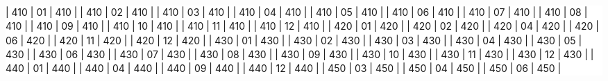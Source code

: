 |    410 | 01    |        410 |
|    410 | 02    |        410 |
|    410 | 03    |        410 |
|    410 | 04    |        410 |
|    410 | 05    |        410 |
|    410 | 06    |        410 |
|    410 | 07    |        410 |
|    410 | 08    |        410 |
|    410 | 09    |        410 |
|    410 | 10    |        410 |
|    410 | 11    |        410 |
|    410 | 12    |        410 |
|    420 | 01    |        420 |
|    420 | 02    |        420 |
|    420 | 04    |        420 |
|    420 | 06    |        420 |
|    420 | 11    |        420 |
|    420 | 12    |        420 |
|    430 | 01    |        430 |
|    430 | 02    |        430 |
|    430 | 03    |        430 |
|    430 | 04    |        430 |
|    430 | 05    |        430 |
|    430 | 06    |        430 |
|    430 | 07    |        430 |
|    430 | 08    |        430 |
|    430 | 09    |        430 |
|    430 | 10    |        430 |
|    430 | 11    |        430 |
|    430 | 12    |        430 |
|    440 | 01    |        440 |
|    440 | 04    |        440 |
|    440 | 09    |        440 |
|    440 | 12    |        440 |
|    450 | 03    |        450 |
|    450 | 04    |        450 |
|    450 | 06    |        450 |